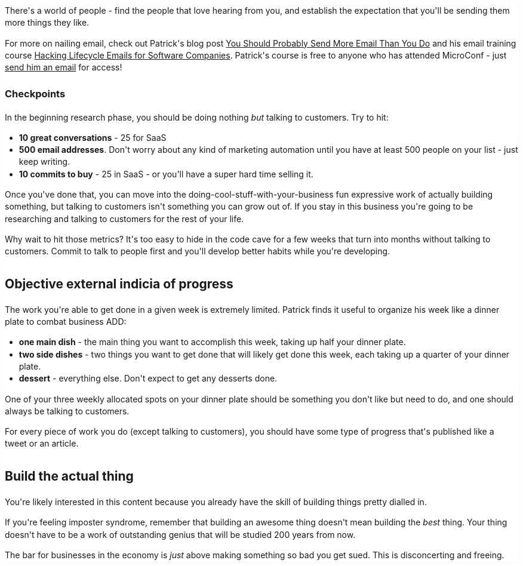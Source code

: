 There's a world of people - find the people that love hearing from you, and establish the expectation that you'll be sending them more things they like.

For more on nailing email, check out Patrick's blog post [You Should Probably Send More Email Than You Do](https://www.kalzumeus.com/2012/05/31/can-i-get-your-email/) and his email training course [Hacking Lifecycle Emails for Software Companies](https://training.kalzumeus.com/lifecycle-emails). Patrick's course is free to anyone who has attended MicroConf - just [send him an email](mailto:patrick@kalzumeus.com) for access!

### Checkpoints

In the beginning research phase, you should be doing nothing _but_ talking to customers. Try to hit:

- **10 great conversations** - 25 for SaaS
- **500 email addresses**. Don't worry about any kind of marketing automation until you have at least 500 people on your list - just keep writing.
- **10 commits to buy** - 25 in SaaS - or you'll have a super hard time selling it.

Once you've done that, you can move into the doing-cool-stuff-with-your-business fun expressive work of actually building something, but talking to customers isn't something you can grow out of. If you stay in this business you're going to be researching and talking to customers for the rest of your life.

Why wait to hit those metrics? It's too easy to hide in the code cave for a few weeks that turn into months without talking to customers. Commit to talk to people first and you'll develop better habits while you're developing.

## Objective external indicia of progress

The work you're able to get done in a given week is extremely limited. Patrick finds it useful to organize his week like a dinner plate to combat business ADD:

- **one main dish** - the main thing you want to accomplish this week, taking up half your dinner plate.
- **two side dishes** - two things you want to get done that will likely get done this week, each taking up a quarter of your dinner plate.
- **dessert** - everything else. Don't expect to get any desserts done.

One of your three weekly allocated spots on your dinner plate should be something you don't like but need to do, and one should always be talking to customers.

For every piece of work you do (except talking to customers), you should have some type of progress that's published like a tweet or an article.

## Build the actual thing

You're likely interested in this content because you already have the skill of building things pretty dialled in.

If you're feeling imposter syndrome, remember that building an awesome thing doesn't mean building the _best_ thing. Your thing doesn't have to be a work of outstanding genius that will be studied 200 years from now.

The bar for businesses in the economy is _just_ above making something so bad you get sued. This is disconcerting and freeing.
